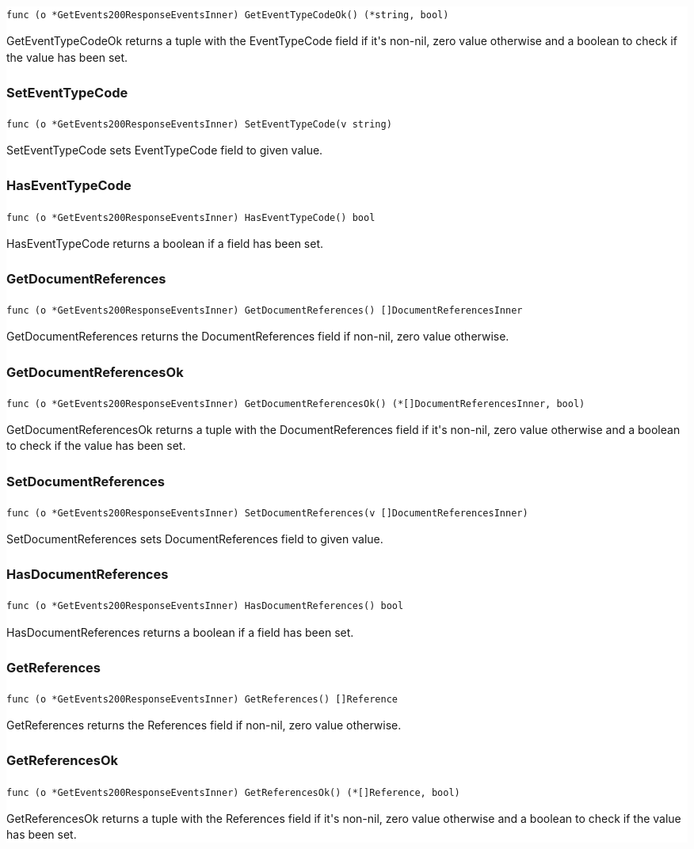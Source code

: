 `func (o *GetEvents200ResponseEventsInner) GetEventTypeCodeOk() (*string, bool)`

GetEventTypeCodeOk returns a tuple with the EventTypeCode field if it's non-nil, zero value otherwise
and a boolean to check if the value has been set.

### SetEventTypeCode

`func (o *GetEvents200ResponseEventsInner) SetEventTypeCode(v string)`

SetEventTypeCode sets EventTypeCode field to given value.

### HasEventTypeCode

`func (o *GetEvents200ResponseEventsInner) HasEventTypeCode() bool`

HasEventTypeCode returns a boolean if a field has been set.

### GetDocumentReferences

`func (o *GetEvents200ResponseEventsInner) GetDocumentReferences() []DocumentReferencesInner`

GetDocumentReferences returns the DocumentReferences field if non-nil, zero value otherwise.

### GetDocumentReferencesOk

`func (o *GetEvents200ResponseEventsInner) GetDocumentReferencesOk() (*[]DocumentReferencesInner, bool)`

GetDocumentReferencesOk returns a tuple with the DocumentReferences field if it's non-nil, zero value otherwise
and a boolean to check if the value has been set.

### SetDocumentReferences

`func (o *GetEvents200ResponseEventsInner) SetDocumentReferences(v []DocumentReferencesInner)`

SetDocumentReferences sets DocumentReferences field to given value.

### HasDocumentReferences

`func (o *GetEvents200ResponseEventsInner) HasDocumentReferences() bool`

HasDocumentReferences returns a boolean if a field has been set.

### GetReferences

`func (o *GetEvents200ResponseEventsInner) GetReferences() []Reference`

GetReferences returns the References field if non-nil, zero value otherwise.

### GetReferencesOk

`func (o *GetEvents200ResponseEventsInner) GetReferencesOk() (*[]Reference, bool)`

GetReferencesOk returns a tuple with the References field if it's non-nil, zero value otherwise
and a boolean to check if the value has been set.
